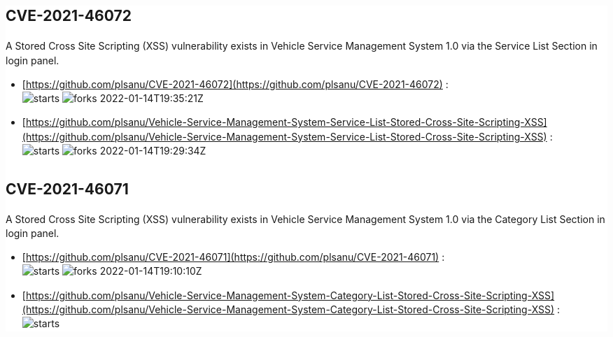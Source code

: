 ## CVE-2021-46072
 A Stored Cross Site Scripting (XSS) vulnerability exists in Vehicle Service Management System 1.0 via the Service List Section in login panel.

- [https://github.com/plsanu/CVE-2021-46072](https://github.com/plsanu/CVE-2021-46072) :  
![starts](https://img.shields.io/github/stars/plsanu/CVE-2021-46072.svg) 
![forks](https://img.shields.io/github/forks/plsanu/CVE-2021-46072.svg) 
2022-01-14T19:35:21Z

- [https://github.com/plsanu/Vehicle-Service-Management-System-Service-List-Stored-Cross-Site-Scripting-XSS](https://github.com/plsanu/Vehicle-Service-Management-System-Service-List-Stored-Cross-Site-Scripting-XSS) :  
![starts](https://img.shields.io/github/stars/plsanu/Vehicle-Service-Management-System-Service-List-Stored-Cross-Site-Scripting-XSS.svg) 
![forks](https://img.shields.io/github/forks/plsanu/Vehicle-Service-Management-System-Service-List-Stored-Cross-Site-Scripting-XSS.svg) 
2022-01-14T19:29:34Z

## CVE-2021-46071
 A Stored Cross Site Scripting (XSS) vulnerability exists in Vehicle Service Management System 1.0 via the Category List Section in login panel.

- [https://github.com/plsanu/CVE-2021-46071](https://github.com/plsanu/CVE-2021-46071) :  
![starts](https://img.shields.io/github/stars/plsanu/CVE-2021-46071.svg) 
![forks](https://img.shields.io/github/forks/plsanu/CVE-2021-46071.svg) 
2022-01-14T19:10:10Z

- [https://github.com/plsanu/Vehicle-Service-Management-System-Category-List-Stored-Cross-Site-Scripting-XSS](https://github.com/plsanu/Vehicle-Service-Management-System-Category-List-Stored-Cross-Site-Scripting-XSS) :  
![starts](https://img.shields.io/github/stars/plsanu/Vehicle-Service-Management-System-Category-List-Stored-Cross-Site-Scripting-XSS.svg) 
